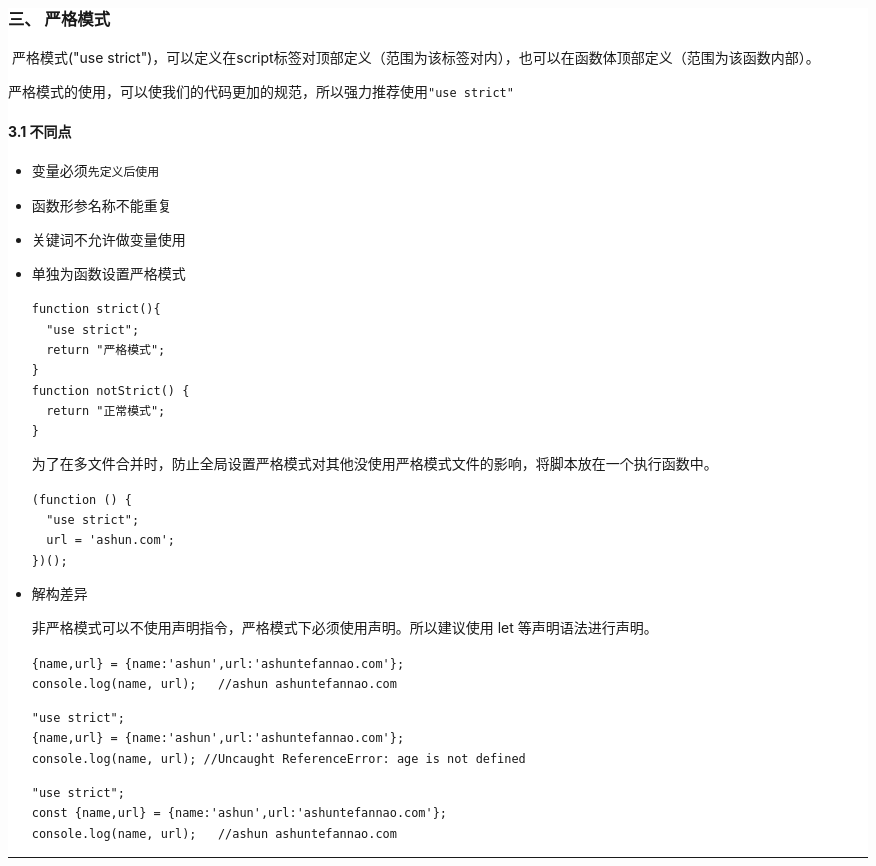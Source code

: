 
### 三、 严格模式

​	严格模式("use strict")，可以定义在script标签对顶部定义（范围为该标签对内），也可以在函数体顶部定义（范围为该函数内部）。

​	严格模式的使用，可以使我们的代码更加的规范，所以强力推荐使用`"use strict"`

#### 3.1 不同点

* 变量必须`先定义后使用`

* 函数形参名称不能重复

* 关键词不允许做变量使用

* 单独为函数设置严格模式

  ```text
  function strict(){  
    "use strict";  
    return "严格模式";  
  }  
  function notStrict() {  
    return "正常模式";  
  }  
  ```

  为了在多文件合并时，防止全局设置严格模式对其他没使用严格模式文件的影响，将脚本放在一个执行函数中。

  ```text
  (function () {
    "use strict";
    url = 'ashun.com';
  })();
  ```

* 解构差异

  非严格模式可以不使用声明指令，严格模式下必须使用声明。所以建议使用 let 等声明语法进行声明。

  ```text
  {name,url} = {name:'ashun',url:'ashuntefannao.com'};
  console.log(name, url);	//ashun ashuntefannao.com
  ```

  ```
  "use strict";
  {name,url} = {name:'ashun',url:'ashuntefannao.com'};
  console.log(name, url); //Uncaught ReferenceError: age is not defined
  ```

  ```
  "use strict";
  const {name,url} = {name:'ashun',url:'ashuntefannao.com'};
  console.log(name, url);	//ashun ashuntefannao.com
  ```

  

---
